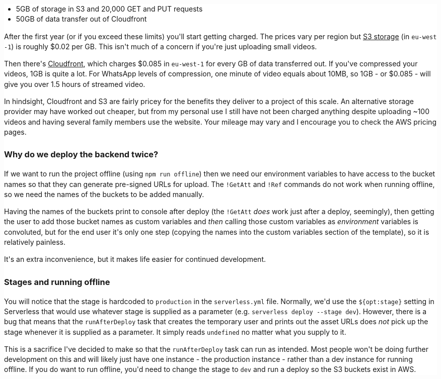 * 5GB of storage in S3 and 20,000 GET and PUT requests
* 50GB of data transfer out of Cloudfront

After the first year (or if you exceed these limits) you'll start getting charged. The prices vary per region but [S3 storage](https://aws.amazon.com/s3/pricing/) (in `eu-west-1`) is roughly $0.02 per GB. This isn't much of a concern if you're just uploading small videos.

Then there's [Cloudfront](https://aws.amazon.com/cloudfront/pricing/), which charges $0.085 in `eu-west-1` for every GB of data transferred out. If you've compressed your videos, 1GB is quite a lot. For WhatsApp levels of compression, one minute of video equals about 10MB, so 1GB - or $0.085 - will give you over 1.5 hours of streamed video.

In hindsight, Cloudfront and S3 are fairly pricey for the benefits they deliver to a project of this scale. An alternative storage provider may have worked out cheaper, but from my personal use I still have not been charged anything despite uploading ~100 videos and having several family members use the website. Your mileage may vary and I encourage you to check the AWS pricing pages.

### Why do we deploy the backend twice?

<a name="why-deploy-twice"></a>

If we want to run the project offline (using `npm run offline`) then we need our environment variables to have access to the bucket names so that they can generate pre-signed URLs for upload. The `!GetAtt` and `!Ref` commands do not work when running offline, so we need the names of the buckets to be added manually. 

Having the names of the buckets print to console after deploy (the `!GetAtt` *does* work just after a deploy, seemingly), then getting the user to add those bucket names as custom variables and *then* calling those custom variables as *environment* variables is convoluted, but for the end user it's only one step (copying the names into the custom variables section of the template), so it is relatively painless.

It's an extra inconvenience, but it makes life easier for continued development.

### Stages and running offline

You will notice that the stage is hardcoded to `production` in the `serverless.yml` file. Normally, we'd use the `${opt:stage}` setting in Serverless that would use whatever stage is supplied as a parameter (e.g. `serverless deploy --stage dev`). However, there is a bug that means that the `runAfterDeploy` task that creates the temporary user and prints out the asset URLs does *not* pick up the stage whenever it is supplied as a parameter. It simply reads `undefined` no matter what you supply to it.

This is a sacrifice I've decided to make so that the `runAfterDeploy` task can run as intended. Most people won't be doing further development on this and will likely just have one instance - the production instance - rather than a dev instance for running offline. If you do want to run offline, you'd need to change the stage to `dev` and run a deploy so the S3 buckets exist in AWS. 



